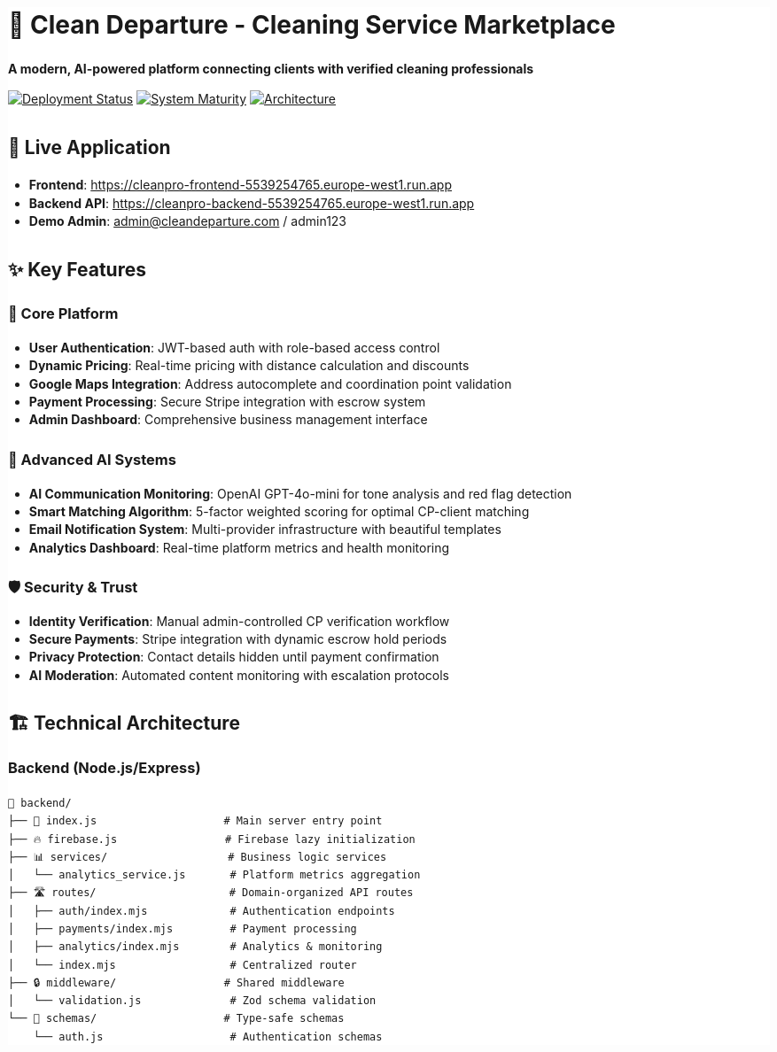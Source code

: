 # 🧭 Clean Departure - Cleaning Service Marketplace

**A modern, AI-powered platform connecting clients with verified cleaning professionals**

[![Deployment Status](https://img.shields.io/badge/deployment-live-brightgreen)]()
[![System Maturity](https://img.shields.io/badge/maturity-7.2%2F10-yellow)]()
[![Architecture](https://img.shields.io/badge/architecture-microservices-blue)]()

## 🚀 Live Application

- **Frontend**: https://cleanpro-frontend-5539254765.europe-west1.run.app
- **Backend API**: https://cleanpro-backend-5539254765.europe-west1.run.app
- **Demo Admin**: admin@cleandeparture.com / admin123

## ✨ Key Features

### 🎯 Core Platform
- **User Authentication**: JWT-based auth with role-based access control
- **Dynamic Pricing**: Real-time pricing with distance calculation and discounts
- **Google Maps Integration**: Address autocomplete and coordination point validation
- **Payment Processing**: Secure Stripe integration with escrow system
- **Admin Dashboard**: Comprehensive business management interface

### 🤖 Advanced AI Systems
- **AI Communication Monitoring**: OpenAI GPT-4o-mini for tone analysis and red flag detection
- **Smart Matching Algorithm**: 5-factor weighted scoring for optimal CP-client matching
- **Email Notification System**: Multi-provider infrastructure with beautiful templates
- **Analytics Dashboard**: Real-time platform metrics and health monitoring

### 🛡️ Security & Trust
- **Identity Verification**: Manual admin-controlled CP verification workflow
- **Secure Payments**: Stripe integration with dynamic escrow hold periods
- **Privacy Protection**: Contact details hidden until payment confirmation
- **AI Moderation**: Automated content monitoring with escalation protocols

## 🏗️ Technical Architecture

### Backend (Node.js/Express)
```
📁 backend/
├── 🔧 index.js                    # Main server entry point
├── 🔥 firebase.js                 # Firebase lazy initialization
├── 📊 services/                   # Business logic services
│   └── analytics_service.js       # Platform metrics aggregation
├── 🛣️ routes/                     # Domain-organized API routes
│   ├── auth/index.mjs             # Authentication endpoints
│   ├── payments/index.mjs         # Payment processing
│   ├── analytics/index.mjs        # Analytics & monitoring
│   └── index.mjs                  # Centralized router
├── 🔒 middleware/                 # Shared middleware
│   └── validation.js              # Zod schema validation
└── 📝 schemas/                    # Type-safe schemas
    └── auth.js                    # Authentication schemas
```
